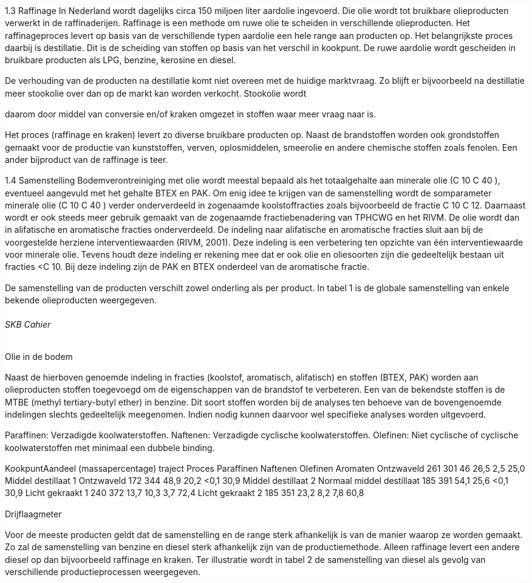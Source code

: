  1.3 Raffinage In Nederland wordt dagelijks circa 150 miljoen liter aardolie ingevoerd. Die olie wordt tot bruikbare olieproducten verwerkt in de raffinaderijen. Raffinage is een methode om ruwe olie te scheiden in verschillende olieproducten. Het raffinageproces levert op basis van de verschillende typen aardolie een hele range aan producten op. Het belangrijkste proces daarbij is destillatie. Dit is de scheiding van stoffen op basis van het verschil in kookpunt. De ruwe aardolie wordt gescheiden in bruikbare producten als LPG, benzine, kerosine en diesel. 

 De verhouding van de producten na destillatie komt niet overeen met de huidige marktvraag. Zo blijft er bijvoorbeeld na destillatie meer stookolie over dan op de markt kan worden verkocht. Stookolie wordt 

 daarom door middel van conversie en/of kraken omgezet in stoffen waar meer vraag naar is. 

 Het proces (raffinage en kraken) levert zo diverse bruikbare producten op. Naast de brandstoffen worden ook grondstoffen gemaakt voor de productie van kunststoffen, verven, oplosmiddelen, smeerolie en andere chemische stoffen zoals fenolen. Een ander bijproduct van de raffinage is teer. 

 1.4 Samenstelling Bodemverontreiniging met olie wordt meestal bepaald als het totaalgehalte aan minerale olie (C 10 C 40 ), eventueel aangevuld met het gehalte BTEX en PAK. Om enig idee te krijgen van de samenstelling wordt de somparameter minerale olie (C 10 C 40 ) verder onderverdeeld in zogenaamde koolstoffracties zoals bijvoorbeeld de fractie C 10 C 12. Daarnaast wordt er ook steeds meer gebruik gemaakt van de zogenaamde fractiebenadering van TPHCWG en het RIVM. De olie wordt dan in alifatische en aromatische fracties onderverdeeld. De indeling naar alifatische en aromatische fracties sluit aan bij de voorgestelde herziene interventiewaarden (RIVM, 2001). Deze indeling is een verbetering ten opzichte van één interventiewaarde voor minerale olie. Tevens houdt deze indeling er rekening mee dat er ook olie en oliesoorten zijn die gedeeltelijk bestaan uit fracties <C 10. Bij deze indeling zijn de PAK en BTEX onderdeel van de aromatische fractie. 

 De samenstelling van de producten verschilt zowel onderling als per product. In tabel 1 is de globale samenstelling van enkele bekende olieproducten weergegeven. 


###### SKB Cahier 

 Olie in de bodem 

 Naast de hierboven genoemde indeling in fracties (koolstof, aromatisch, alifatisch) en stoffen (BTEX, PAK) worden aan olieproducten stoffen toegevoegd om de eigenschappen van de brandstof te verbeteren. Een van de bekendste stoffen is de MTBE (methyl tertiary-butyl ether) in benzine. Dit soort stoffen worden bij de analyses ten behoeve van de bovengenoemde indelingen slechts gedeeltelijk meegenomen. Indien nodig kunnen daarvoor wel specifieke analyses worden uitgevoerd. 

 Paraffinen: Verzadigde koolwaterstoffen. Naftenen: Verzadigde cyclische koolwaterstoffen. Olefinen: Niet cyclische of cyclische koolwaterstoffen met minimaal een dubbele binding. 

 KookpuntAandeel (massapercentage) traject Proces Paraffinen Naftenen Olefinen Aromaten Ontzwaveld 261 301 46 26,5 2,5 25,0 Middel destillaat 1 Ontzwaveld 172 344 48,9 20,2 <0,1 30,9 Middel destillaat 2 Normaal middel destillaat 185 391 54,1 25,6 <0,1 30,9 Licht gekraakt 1 240 372 13,7 10,3 3,7 72,4 Licht gekraakt 2 185 351 23,2 8,2 7,8 60,8 

 Drijflaagmeter 

 Voor de meeste producten geldt dat de samenstelling en de range sterk afhankelijk is van de manier waarop ze worden gemaakt. Zo zal de samenstelling van benzine en diesel sterk afhankelijk zijn van de productiemethode. Alleen raffinage levert een andere diesel op dan bijvoorbeeld raffinage en kraken. Ter illustratie wordt in tabel 2 de samenstelling van diesel als gevolg van verschillende productieprocessen weergegeven. 
